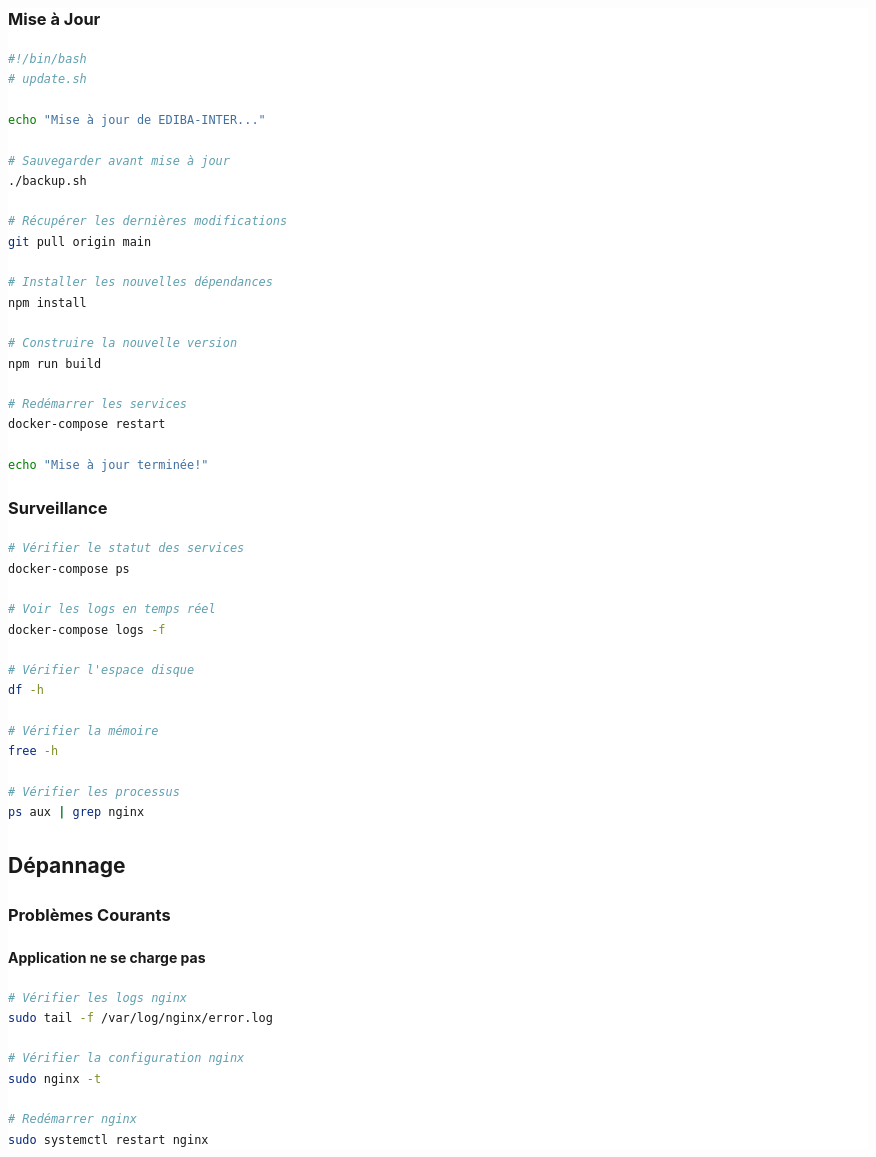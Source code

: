 
### Mise à Jour
```bash
#!/bin/bash
# update.sh

echo "Mise à jour de EDIBA-INTER..."

# Sauvegarder avant mise à jour
./backup.sh

# Récupérer les dernières modifications
git pull origin main

# Installer les nouvelles dépendances
npm install

# Construire la nouvelle version
npm run build

# Redémarrer les services
docker-compose restart

echo "Mise à jour terminée!"
```

### Surveillance
```bash
# Vérifier le statut des services
docker-compose ps

# Voir les logs en temps réel
docker-compose logs -f

# Vérifier l'espace disque
df -h

# Vérifier la mémoire
free -h

# Vérifier les processus
ps aux | grep nginx
```

## Dépannage

### Problèmes Courants

#### Application ne se charge pas
```bash
# Vérifier les logs nginx
sudo tail -f /var/log/nginx/error.log

# Vérifier la configuration nginx
sudo nginx -t

# Redémarrer nginx
sudo systemctl restart nginx
```
